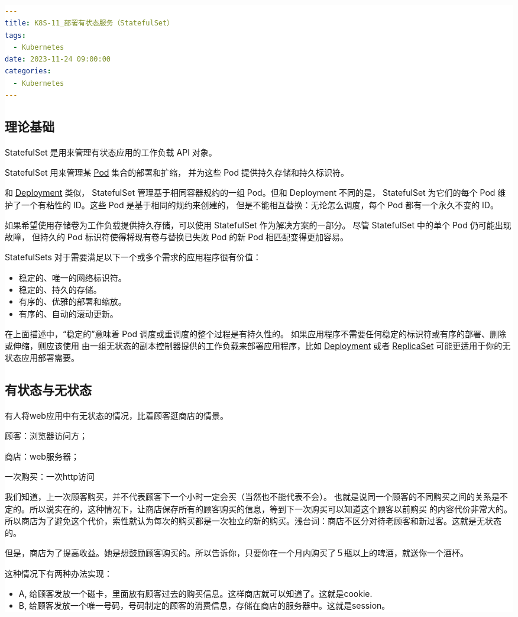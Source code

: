```yaml
---
title: K8S-11_部署有状态服务（StatefulSet）
tags: 
  - Kubernetes
date: 2023-11-24 09:00:00
categories:	
  - Kubernetes
---
```


## 理论基础

StatefulSet 是用来管理有状态应用的工作负载 API 对象。

StatefulSet 用来管理某 [Pod](https://kubernetes.io/docs/concepts/workloads/pods/pod-overview/) 集合的部署和扩缩， 并为这些 Pod 提供持久存储和持久标识符。

和 [Deployment](https://kubernetes.io/zh/docs/concepts/workloads/controllers/deployment/) 类似， StatefulSet 管理基于相同容器规约的一组 Pod。但和 Deployment 不同的是， StatefulSet 为它们的每个 Pod 维护了一个有粘性的 ID。这些 Pod 是基于相同的规约来创建的， 但是不能相互替换：无论怎么调度，每个 Pod 都有一个永久不变的 ID。

如果希望使用存储卷为工作负载提供持久存储，可以使用 StatefulSet 作为解决方案的一部分。 尽管 StatefulSet 中的单个 Pod 仍可能出现故障， 但持久的 Pod 标识符使得将现有卷与替换已失败 Pod 的新 Pod 相匹配变得更加容易。

StatefulSets 对于需要满足以下一个或多个需求的应用程序很有价值：

- 稳定的、唯一的网络标识符。
- 稳定的、持久的存储。
- 有序的、优雅的部署和缩放。
- 有序的、自动的滚动更新。

在上面描述中，“稳定的”意味着 Pod 调度或重调度的整个过程是有持久性的。 如果应用程序不需要任何稳定的标识符或有序的部署、删除或伸缩，则应该使用 由一组无状态的副本控制器提供的工作负载来部署应用程序，比如 [Deployment](https://kubernetes.io/zh/docs/concepts/workloads/controllers/deployment/) 或者 [ReplicaSet](https://kubernetes.io/zh/docs/concepts/workloads/controllers/replicaset/) 可能更适用于你的无状态应用部署需要。

## 有状态与无状态

有人将web应用中有无状态的情况，比着顾客逛商店的情景。

顾客：浏览器访问方；

商店：web服务器；

一次购买：一次http访问

我们知道，上一次顾客购买，并不代表顾客下一个小时一定会买（当然也不能代表不会）。 也就是说同一个顾客的不同购买之间的关系是不定的。所以说实在的，这种情况下，让商店保存所有的顾客购买的信息，等到下一次购买可以知道这个顾客以前购买 的内容代价非常大的。所以商店为了避免这个代价，索性就认为每次的购买都是一次独立的新的购买。浅台词：商店不区分对待老顾客和新过客。这就是无状态的。

但是，商店为了提高收益。她是想鼓励顾客购买的。所以告诉你，只要你在一个月内购买了５瓶以上的啤酒，就送你一个酒杯。

这种情况下有两种办法实现：

- A, 给顾客发放一个磁卡，里面放有顾客过去的购买信息。这样商店就可以知道了。这就是cookie.
- B, 给顾客发放一个唯一号码，号码制定的顾客的消费信息，存储在商店的服务器中。这就是session。
